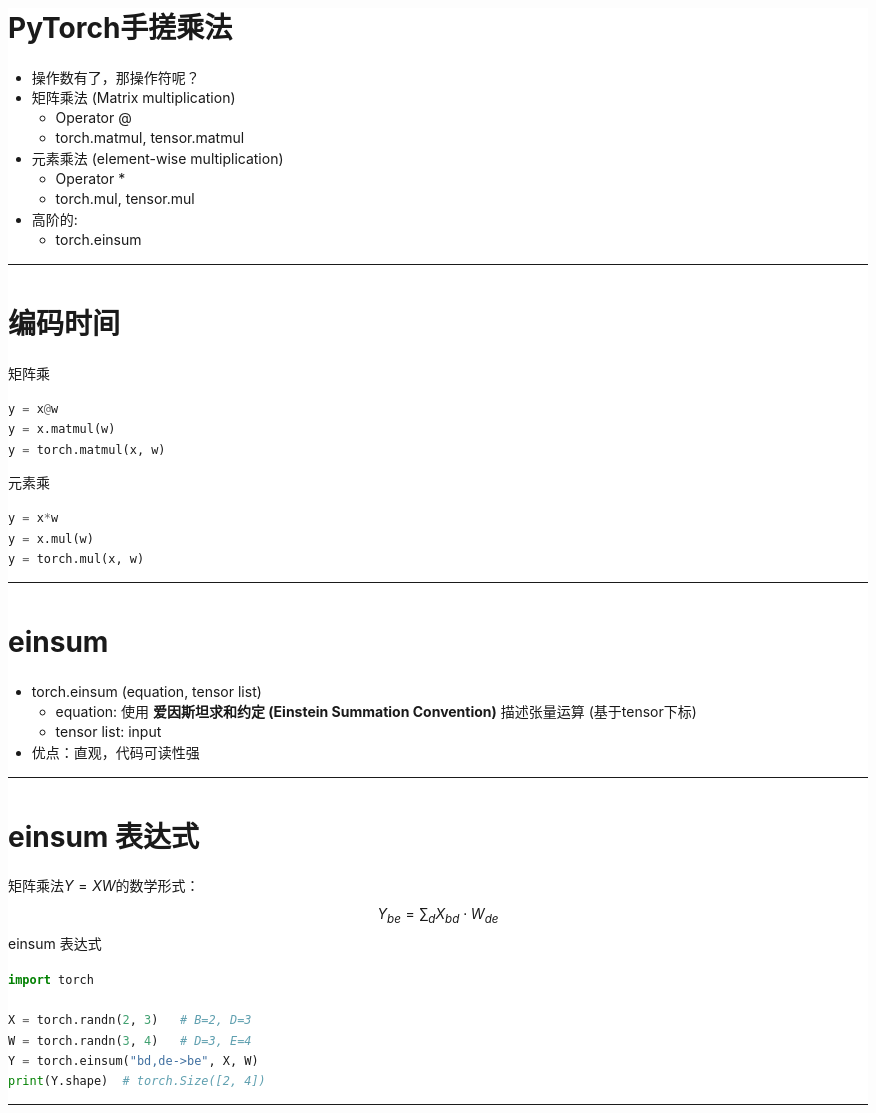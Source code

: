 
# PyTorch手搓乘法

- 操作数有了，那操作符呢？
- 矩阵乘法 (Matrix multiplication)
  - Operator @
  - torch.matmul, tensor.matmul
- 元素乘法 (element-wise multiplication)
  - Operator \*
  - torch.mul, tensor.mul
- 高阶的: 
  - torch.einsum

---

# 编码时间

矩阵乘
```python
y = x@w
y = x.matmul(w)
y = torch.matmul(x, w)
```
元素乘
```python
y = x*w
y = x.mul(w)
y = torch.mul(x, w)
```

---

# einsum

- torch.einsum (equation, tensor list)
  - equation: 使用 **爱因斯坦求和约定 (Einstein Summation Convention)** 描述张量运算 (基于tensor下标)
  - tensor list: input
- 优点：直观，代码可读性强


---

# einsum 表达式
矩阵乘法$Y = XW$的数学形式：  
  $$
  Y_{be} = \sum_{d} X_{bd} \cdot W_{de}
  $$
einsum 表达式
  ```python
  import torch

  X = torch.randn(2, 3)   # B=2, D=3
  W = torch.randn(3, 4)   # D=3, E=4
  Y = torch.einsum("bd,de->be", X, W)
  print(Y.shape)  # torch.Size([2, 4])
```

---